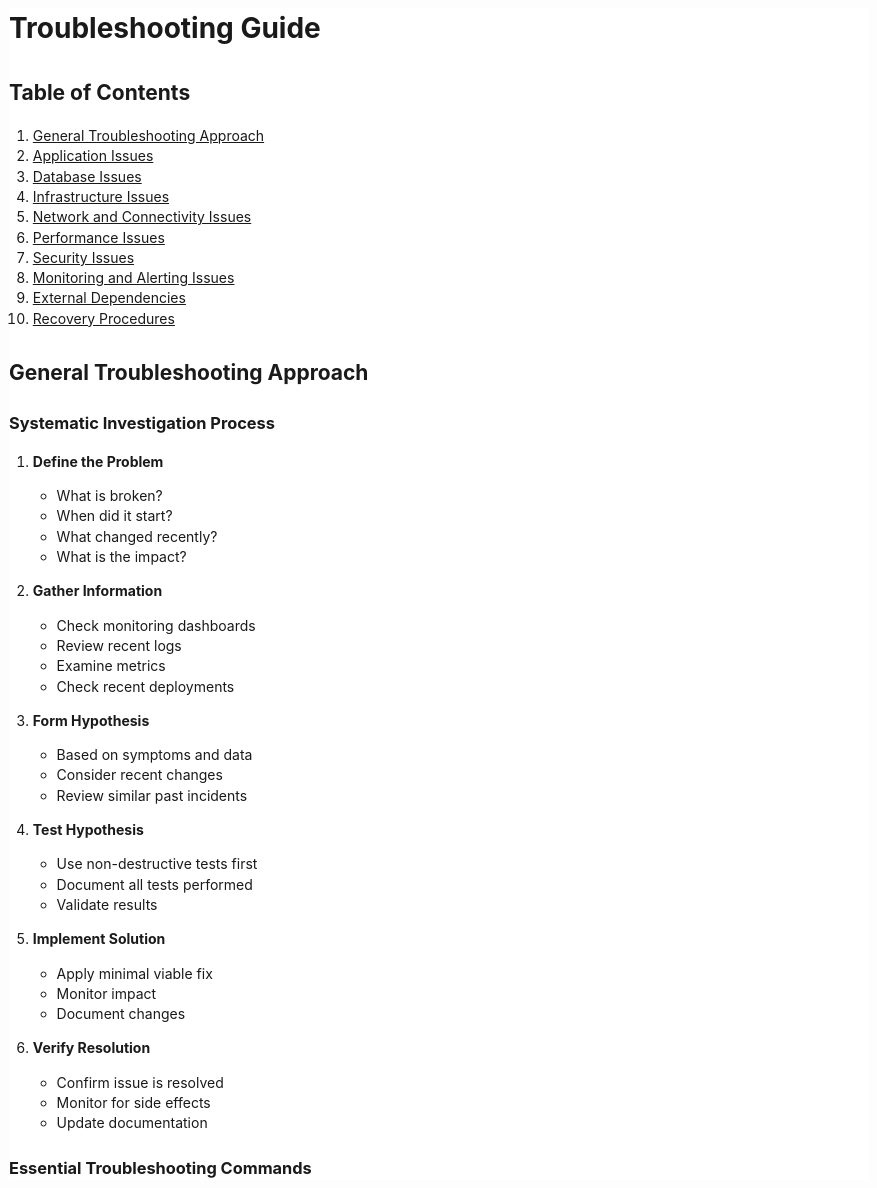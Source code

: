 # Troubleshooting Guide

## Table of Contents

1. [General Troubleshooting Approach](#general-troubleshooting-approach)
2. [Application Issues](#application-issues)
3. [Database Issues](#database-issues)
4. [Infrastructure Issues](#infrastructure-issues)
5. [Network and Connectivity Issues](#network-and-connectivity-issues)
6. [Performance Issues](#performance-issues)
7. [Security Issues](#security-issues)
8. [Monitoring and Alerting Issues](#monitoring-and-alerting-issues)
9. [External Dependencies](#external-dependencies)
10. [Recovery Procedures](#recovery-procedures)

## General Troubleshooting Approach

### Systematic Investigation Process

1. **Define the Problem**
   - What is broken?
   - When did it start?
   - What changed recently?
   - What is the impact?

2. **Gather Information**
   - Check monitoring dashboards
   - Review recent logs
   - Examine metrics
   - Check recent deployments

3. **Form Hypothesis**
   - Based on symptoms and data
   - Consider recent changes
   - Review similar past incidents

4. **Test Hypothesis**
   - Use non-destructive tests first
   - Document all tests performed
   - Validate results

5. **Implement Solution**
   - Apply minimal viable fix
   - Monitor impact
   - Document changes

6. **Verify Resolution**
   - Confirm issue is resolved
   - Monitor for side effects
   - Update documentation

### Essential Troubleshooting Commands
